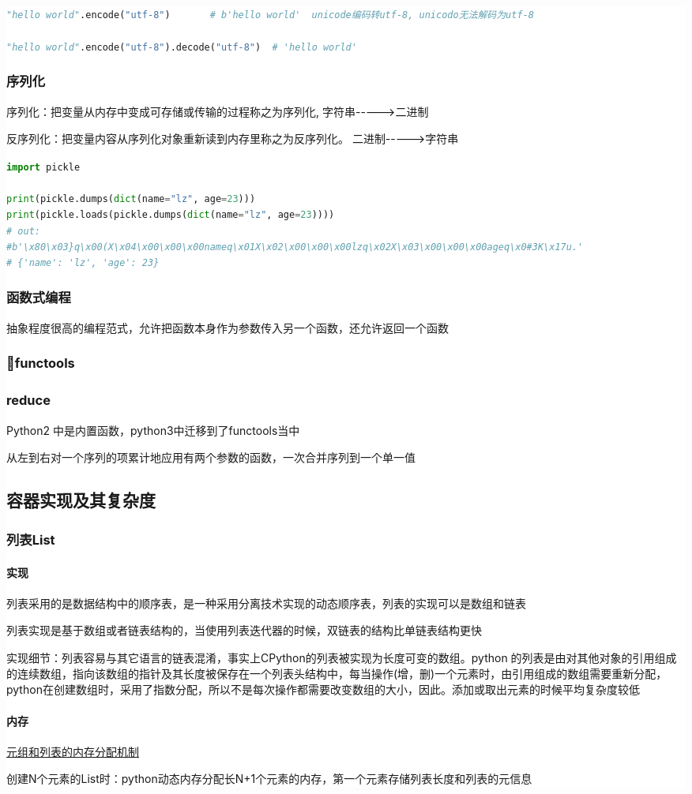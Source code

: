 ```python
"hello world".encode("utf-8")		# b'hello world'  unicode编码转utf-8, unicodo无法解码为utf-8

"hello world".encode("utf-8").decode("utf-8")  # 'hello world'
```

### 序列化

序列化：把变量从内存中变成可存储或传输的过程称之为序列化,    字符串----->二进制

反序列化：把变量内容从序列化对象重新读到内存里称之为反序列化。   二进制----->字符串

```python
import pickle

print(pickle.dumps(dict(name="lz", age=23)))
print(pickle.loads(pickle.dumps(dict(name="lz", age=23))))
# out:
#b'\x80\x03}q\x00(X\x04\x00\x00\x00nameq\x01X\x02\x00\x00\x00lzq\x02X\x03\x00\x00\x00ageq\x0#3K\x17u.'
# {'name': 'lz', 'age': 23}
```

### 函数式编程

抽象程度很高的编程范式，允许把函数本身作为参数传入另一个函数，还允许返回一个函数

### functools



### reduce

Python2 中是内置函数，python3中迁移到了functools当中

从左到右对一个序列的项累计地应用有两个参数的函数，一次合并序列到一个单一值

## 容器实现及其复杂度

### 列表List

#### 实现

列表采用的是数据结构中的顺序表，是一种采用分离技术实现的动态顺序表，列表的实现可以是数组和链表

列表实现是基于数组或者链表结构的，当使用列表迭代器的时候，双链表的结构比单链表结构更快

实现细节：列表容易与其它语言的链表混淆，事实上CPython的列表被实现为长度可变的数组。python 的列表是由对其他对象的引用组成的连续数组，指向该数组的指针及其长度被保存在一个列表头结构中，每当操作(增，删)一个元素时，由引用组成的数组需要重新分配，python在创建数组时，采用了指数分配，所以不是每次操作都需要改变数组的大小，因此。添加或取出元素的时候平均复杂度较低

#### 内存

[元组和列表的内存分配机制](https://www.jianshu.com/p/24090fb63968)

创建N个元素的List时：python动态内存分配长N+1个元素的内存，第一个元素存储列表长度和列表的元信息
